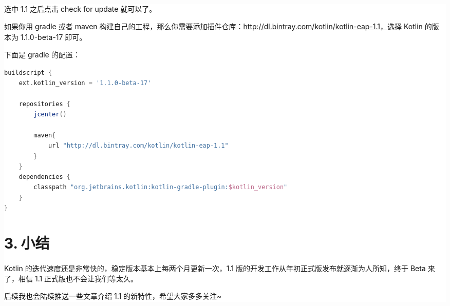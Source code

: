选中 1.1 之后点击 check for update 就可以了。

如果你用 gradle 或者 maven 构建自己的工程，那么你需要添加插件仓库：http://dl.bintray.com/kotlin/kotlin-eap-1.1，选择 Kotlin 的版本为 1.1.0-beta-17 即可。

下面是 gradle 的配置：

```groovy
buildscript {
    ext.kotlin_version = '1.1.0-beta-17'

    repositories {
        jcenter()

        maven{
            url "http://dl.bintray.com/kotlin/kotlin-eap-1.1"
        }
    }
    dependencies {
        classpath "org.jetbrains.kotlin:kotlin-gradle-plugin:$kotlin_version"
    }
}
```

# 3. 小结

Kotlin 的迭代速度还是非常快的，稳定版本基本上每两个月更新一次，1.1 版的开发工作从年初正式版发布就逐渐为人所知，终于 Beta 来了，相信 1.1 正式版也不会让我们等太久。

后续我也会陆续推送一些文章介绍 1.1 的新特性，希望大家多多关注~
